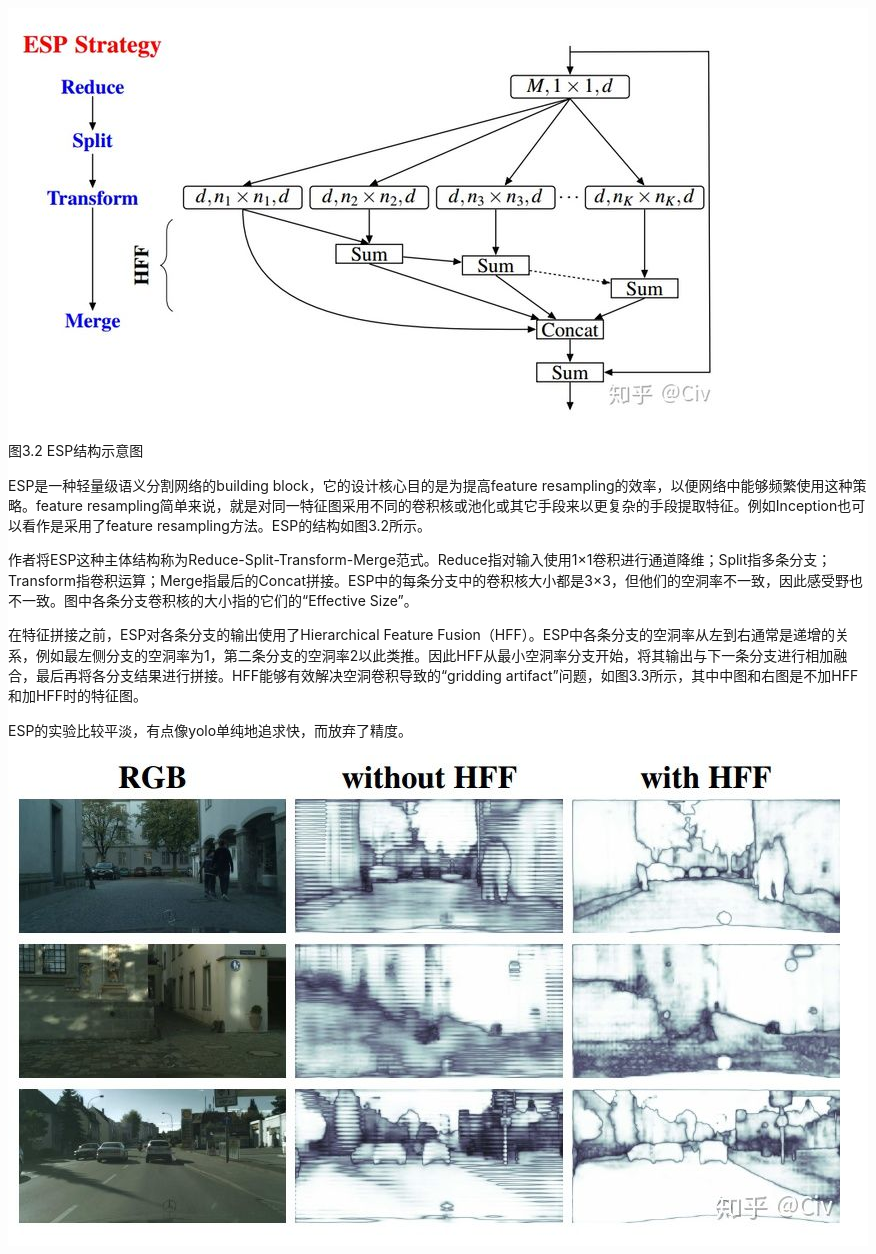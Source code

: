 ![img](imgs/v2-834c7be3d839e890da1d9ed4f6b5ce09_720w.jpg)

图3.2 ESP结构示意图



ESP是一种轻量级语义分割网络的building block，它的设计核心目的是为提高feature resampling的效率，以便网络中能够频繁使用这种策略。feature resampling简单来说，就是对同一特征图采用不同的卷积核或池化或其它手段来以更复杂的手段提取特征。例如Inception也可以看作是采用了feature resampling方法。ESP的结构如图3.2所示。

作者将ESP这种主体结构称为Reduce-Split-Transform-Merge范式。Reduce指对输入使用1×1卷积进行通道降维；Split指多条分支；Transform指卷积运算；Merge指最后的Concat拼接。ESP中的每条分支中的卷积核大小都是3×3，但他们的空洞率不一致，因此感受野也不一致。图中各条分支卷积核的大小指的它们的“Effective Size”。

在特征拼接之前，ESP对各条分支的输出使用了Hierarchical Feature Fusion（HFF）。ESP中各条分支的空洞率从左到右通常是递增的关系，例如最左侧分支的空洞率为1，第二条分支的空洞率2以此类推。因此HFF从最小空洞率分支开始，将其输出与下一条分支进行相加融合，最后再将各分支结果进行拼接。HFF能够有效解决空洞卷积导致的“gridding artifact”问题，如图3.3所示，其中中图和右图是不加HFF和加HFF时的特征图。

ESP的实验比较平淡，有点像yolo单纯地追求快，而放弃了精度。

![img](imgs/v2-017399a234f69bbae392fecd1dedf915_720w.jpg)
